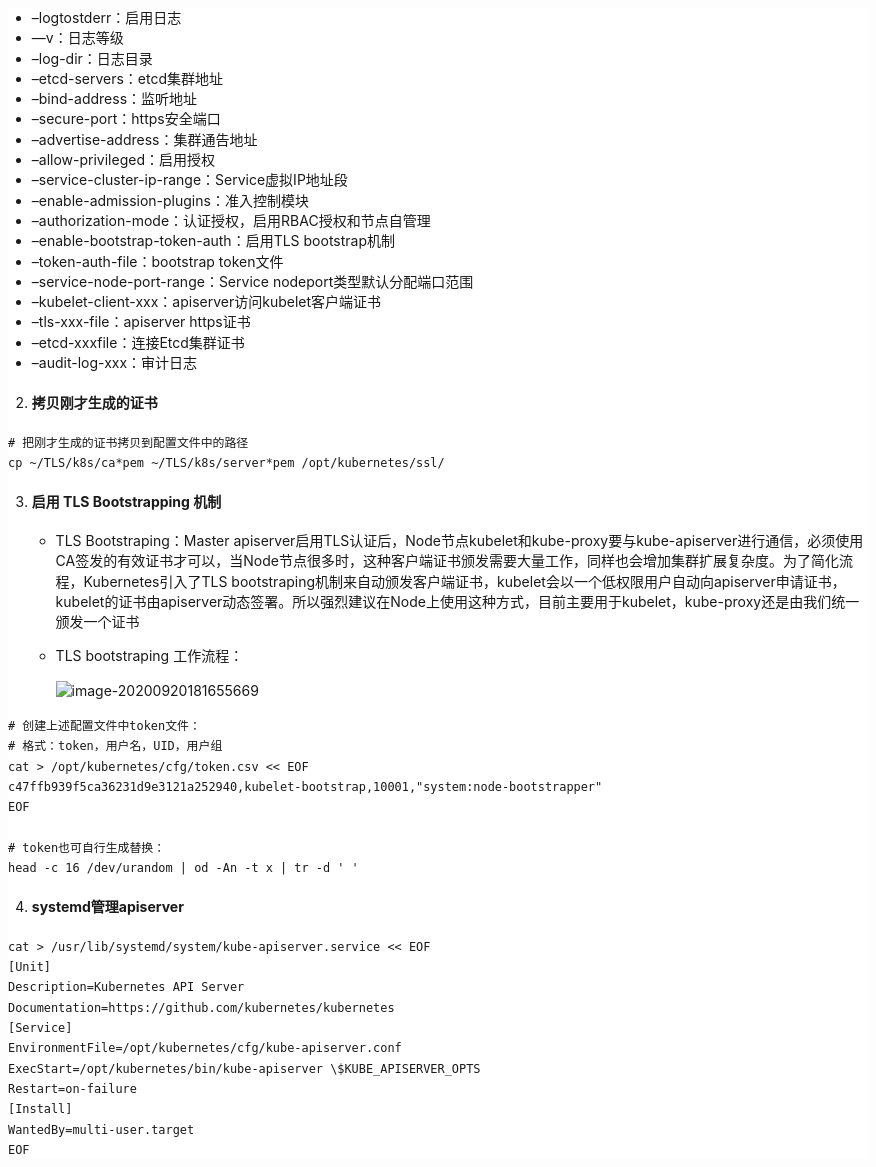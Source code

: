 * –logtostderr：启用日志
* —v：日志等级
* –log-dir：日志目录
* –etcd-servers：etcd集群地址
* –bind-address：监听地址
* –secure-port：https安全端口
* –advertise-address：集群通告地址
* –allow-privileged：启用授权
* –service-cluster-ip-range：Service虚拟IP地址段
* –enable-admission-plugins：准入控制模块
* –authorization-mode：认证授权，启用RBAC授权和节点自管理
* –enable-bootstrap-token-auth：启用TLS bootstrap机制
* –token-auth-file：bootstrap token文件
* –service-node-port-range：Service nodeport类型默认分配端口范围
* –kubelet-client-xxx：apiserver访问kubelet客户端证书
* –tls-xxx-file：apiserver https证书
* –etcd-xxxfile：连接Etcd集群证书
* –audit-log-xxx：审计日志

2. #### 拷贝刚才生成的证书

```shell
# 把刚才生成的证书拷贝到配置文件中的路径
cp ~/TLS/k8s/ca*pem ~/TLS/k8s/server*pem /opt/kubernetes/ssl/
```

3. #### 启用 TLS Bootstrapping 机制

   * TLS Bootstraping：Master apiserver启用TLS认证后，Node节点kubelet和kube-proxy要与kube-apiserver进行通信，必须使用CA签发的有效证书才可以，当Node节点很多时，这种客户端证书颁发需要大量工作，同样也会增加集群扩展复杂度。为了简化流程，Kubernetes引入了TLS bootstraping机制来自动颁发客户端证书，kubelet会以一个低权限用户自动向apiserver申请证书，kubelet的证书由apiserver动态签署。所以强烈建议在Node上使用这种方式，目前主要用于kubelet，kube-proxy还是由我们统一颁发一个证书

   * TLS bootstraping 工作流程：

     ![image-20200920181655669](/Users/dingyuanjie/Documents/study/github/woodyprogram/img/image-20200920181655669.png)

```shell
# 创建上述配置文件中token文件：
# 格式：token，用户名，UID，用户组
cat > /opt/kubernetes/cfg/token.csv << EOF
c47ffb939f5ca36231d9e3121a252940,kubelet-bootstrap,10001,"system:node-bootstrapper"
EOF

# token也可自行生成替换：
head -c 16 /dev/urandom | od -An -t x | tr -d ' '
```

4. #### systemd管理apiserver

```shell
cat > /usr/lib/systemd/system/kube-apiserver.service << EOF
[Unit]
Description=Kubernetes API Server
Documentation=https://github.com/kubernetes/kubernetes
[Service]
EnvironmentFile=/opt/kubernetes/cfg/kube-apiserver.conf
ExecStart=/opt/kubernetes/bin/kube-apiserver \$KUBE_APISERVER_OPTS
Restart=on-failure
[Install]
WantedBy=multi-user.target
EOF
```
